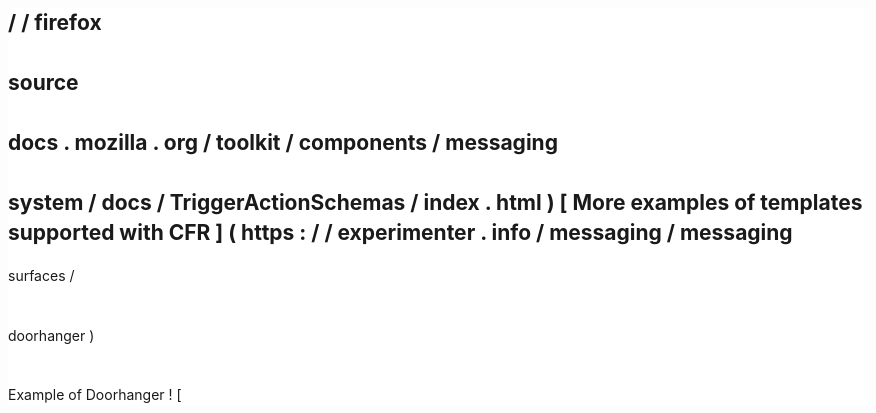 /
/
firefox
-
source
-
docs
.
mozilla
.
org
/
toolkit
/
components
/
messaging
-
system
/
docs
/
TriggerActionSchemas
/
index
.
html
)
[
More
examples
of
templates
supported
with
CFR
]
(
https
:
/
/
experimenter
.
info
/
messaging
/
messaging
-
surfaces
/
#
doorhanger
)
#
#
#
#
Example
of
Doorhanger
!
[